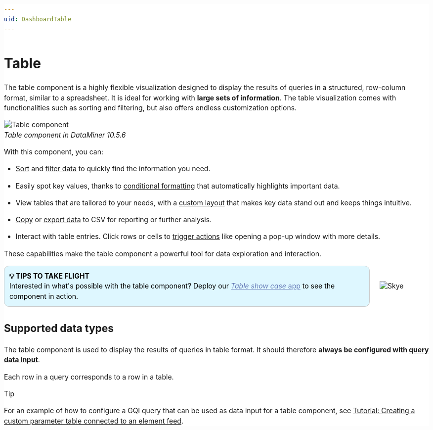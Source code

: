 ```yaml
---
uid: DashboardTable
---
```


# Table

The table component is a highly flexible visualization designed to display the results of queries in a structured, row-column format, similar to a spreadsheet. It is ideal for working with **large sets of information**. The table visualization comes with functionalities such as sorting and filtering, but also offers endless customization options.

![Table component](~/user-guide/images/Table_Component.png)<br>*Table component in DataMiner 10.5.6*

With this component, you can:

- [Sort](#sorting-columns) and [filter data](#filtering-table-content) to quickly find the information you need.

- Easily spot key values, thanks to [conditional formatting](#conditional-coloring) that automatically highlights important data.

- View tables that are tailored to your needs, with a [custom layout](#column-appearance) that makes key data stand out and keeps things intuitive.

- [Copy](#copying-table-data) or [export data](#exporting-the-table) to CSV for reporting or further analysis.

- Interact with table entries. Click rows or cells to [trigger actions](#adding-actions-to-a-table) like opening a pop-up window with more details.

These capabilities make the table component a powerful tool for data exploration and interaction.

<div style="display: flex; align-items: center; justify-content: space-between; margin: 0 auto; max-width: 100%;">
  <div style="border: 1px solid #ccc; border-radius: 10px; padding: 10px; flex-grow: 1; background-color: #DEF7FF; margin-right: 20px; color: #000000;">
    <b>💡 TIPS TO TAKE FLIGHT</b><br>
    Interested in what's possible with the table component? Deploy our <a href="https://catalog.dataminer.services/details/6e79f0d1-e622-4fce-8939-d9779beed651" style="color: #657AB7;"><i>Table show case</i> app</a> to see the component in action.
  </div>
  <img src="~/images/Skye.svg" alt="Skye" style="width: 100px; flex-shrink: 0;">
</div>

## Supported data types

The table component is used to display the results of queries in table format. It should therefore **always be configured with [query data input](xref:Query_Data)**.

Each row in a query corresponds to a row in a table.

> [!TIP]
> For an example of how to configure a GQI query that can be used as data input for a table component, see [Tutorial: Creating a custom parameter table connected to an element feed](xref:Creating_a_parameter_table_connected_to_an_element_feed).
